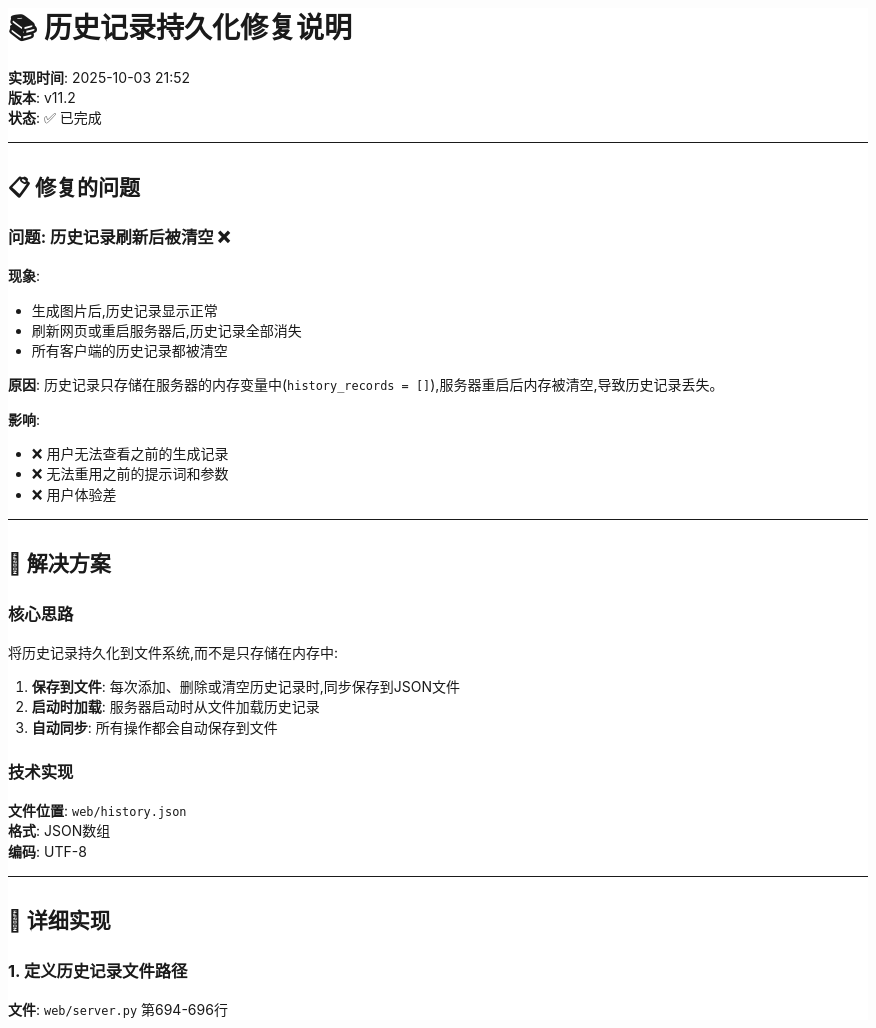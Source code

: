 # 📚 历史记录持久化修复说明

**实现时间**: 2025-10-03 21:52  
**版本**: v11.2  
**状态**: ✅ 已完成  

---

## 📋 修复的问题

### 问题: 历史记录刷新后被清空 ❌

**现象**: 
- 生成图片后,历史记录显示正常
- 刷新网页或重启服务器后,历史记录全部消失
- 所有客户端的历史记录都被清空

**原因**: 
历史记录只存储在服务器的内存变量中(`history_records = []`),服务器重启后内存被清空,导致历史记录丢失。

**影响**:
- ❌ 用户无法查看之前的生成记录
- ❌ 无法重用之前的提示词和参数
- ❌ 用户体验差

---

## 🎯 解决方案

### 核心思路

将历史记录持久化到文件系统,而不是只存储在内存中:

1. **保存到文件**: 每次添加、删除或清空历史记录时,同步保存到JSON文件
2. **启动时加载**: 服务器启动时从文件加载历史记录
3. **自动同步**: 所有操作都会自动保存到文件

### 技术实现

**文件位置**: `web/history.json`  
**格式**: JSON数组  
**编码**: UTF-8  

---

## 🔧 详细实现

### 1. 定义历史记录文件路径

**文件**: `web/server.py` 第694-696行
